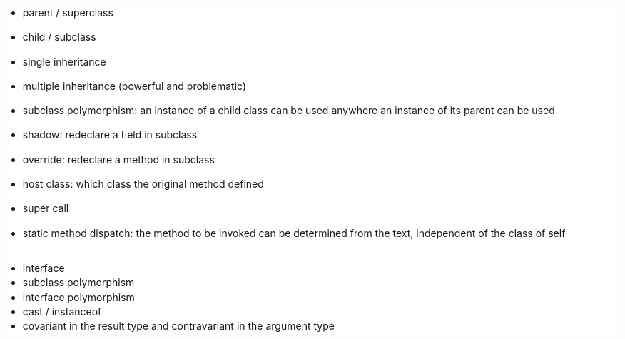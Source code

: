 
- parent / superclass
- child / subclass

- single inheritance
- multiple inheritance (powerful and problematic)

- subclass polymorphism: an instance of a child class can be used anywhere an
    instance of its parent can be used

- shadow: redeclare a field in subclass
- override: redeclare a method in subclass
- host class: which class the original method defined
- super call

- static method dispatch: the method to be invoked can be determined from the
    text, independent of the class of self

---

- interface
- subclass polymorphism
- interface polymorphism
- cast / instanceof
- covariant in the result type and contravariant in the argument type
